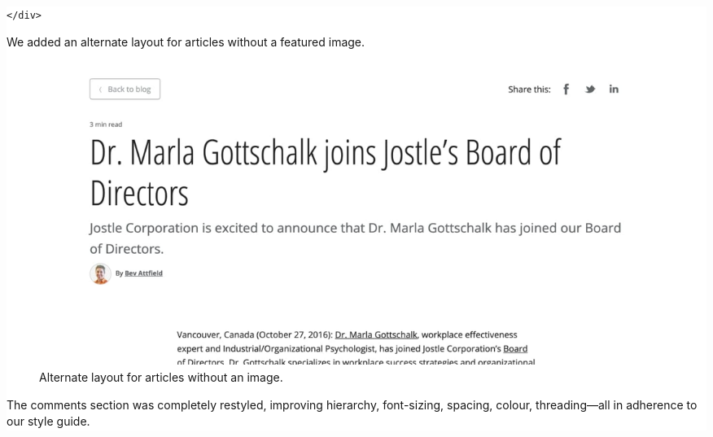     </div>
</div>

<div class="mw-700  u-mar-auto  u-mar-b05">
    <p>We added an alternate layout for articles without a featured image.</p>
    <figure class="u-textAlign-center  u-mar-t05">
        <img class="u-rounded-corners  u-shadow" src="/assets/the-jostle-blog/new-article-header-no-image.jpg" alt="Alternate layout for articles without an image.">
        <figcaption>Alternate layout for articles without an image.</figcaption>
    </figure>
</div>

<div class="mw-700  u-mar-auto  u-mar-b05">
    <p>The comments section was completely restyled, improving hierarchy, font-sizing, spacing, colour, threading—all in adherence to our style guide.</p>
</div>

<div class="mw-700  u-mar-auto">
    <div class="Grid  Grid--withGutters">
        <div class="Grid-cell  u-size1of2">
            <figure>